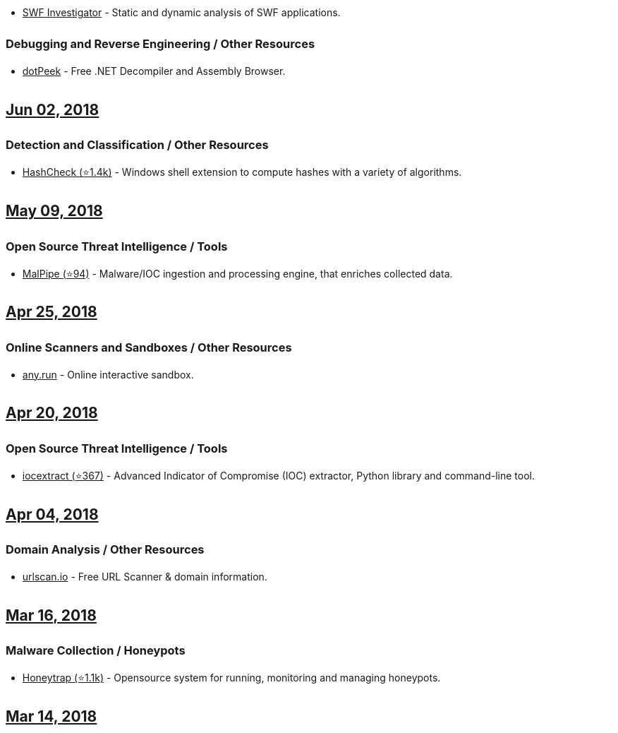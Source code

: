 *   [SWF Investigator](https://labs.adobe.com/technologies/swfinvestigator/) -
    Static and dynamic analysis of SWF applications.

### Debugging and Reverse Engineering / Other Resources

*   [dotPeek](https://www.jetbrains.com/decompiler/) - Free .NET Decompiler and
    Assembly Browser.

## [Jun 02, 2018](/content/2018/06/02/README.md)

### Detection and Classification / Other Resources

*   [HashCheck (⭐1.4k)](https://github.com/gurnec/HashCheck) - Windows shell extension
    to compute hashes with a variety of algorithms.

## [May 09, 2018](/content/2018/05/09/README.md)

### Open Source Threat Intelligence / Tools

*   [MalPipe (⭐94)](https://github.com/silascutler/MalPipe) - Malware/IOC ingestion and
    processing engine, that enriches collected data.

## [Apr 25, 2018](/content/2018/04/25/README.md)

### Online Scanners and Sandboxes / Other Resources

*   [any.run](https://app.any.run/) - Online interactive sandbox.

## [Apr 20, 2018](/content/2018/04/20/README.md)

### Open Source Threat Intelligence / Tools

*   [iocextract (⭐367)](https://github.com/InQuest/python-iocextract) - Advanced Indicator
    of Compromise (IOC) extractor, Python library and command-line tool.

## [Apr 04, 2018](/content/2018/04/04/README.md)

### Domain Analysis / Other Resources

*   [urlscan.io](https://urlscan.io/) - Free URL Scanner & domain information.

## [Mar 16, 2018](/content/2018/03/16/README.md)

### Malware Collection / Honeypots

*   [Honeytrap (⭐1.1k)](https://github.com/honeytrap/honeytrap) - Opensource system for running, monitoring and managing honeypots.

## [Mar 14, 2018](/content/2018/03/14/README.md)
